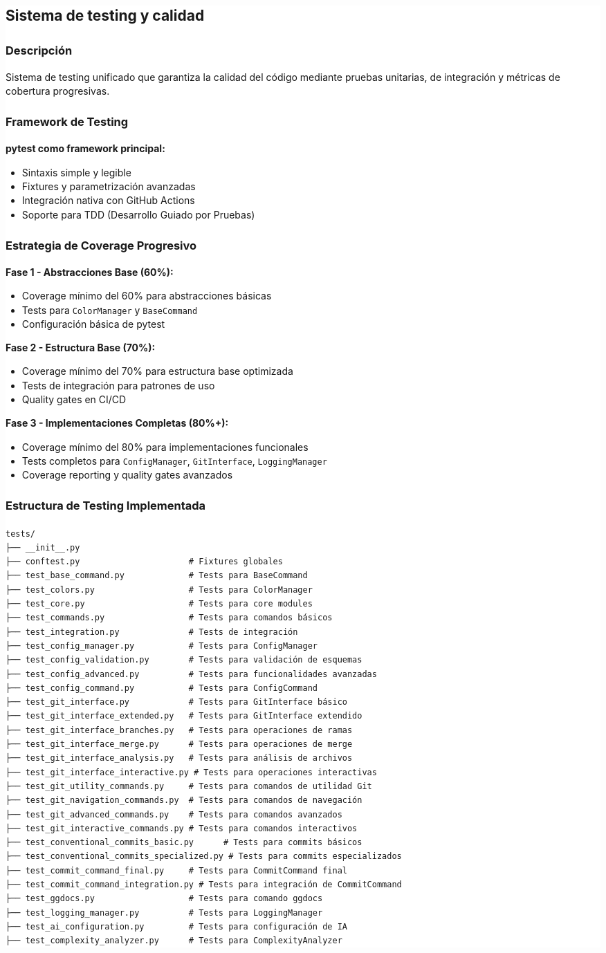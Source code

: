 ## Sistema de testing y calidad

### Descripción
Sistema de testing unificado que garantiza la calidad del código mediante pruebas unitarias, de integración y métricas de cobertura progresivas.

### Framework de Testing

**pytest como framework principal:**
- Sintaxis simple y legible
- Fixtures y parametrización avanzadas
- Integración nativa con GitHub Actions
- Soporte para TDD (Desarrollo Guiado por Pruebas)

### Estrategia de Coverage Progresivo

**Fase 1 - Abstracciones Base (60%):**
- Coverage mínimo del 60% para abstracciones básicas
- Tests para `ColorManager` y `BaseCommand`
- Configuración básica de pytest

**Fase 2 - Estructura Base (70%):**
- Coverage mínimo del 70% para estructura base optimizada
- Tests de integración para patrones de uso
- Quality gates en CI/CD

**Fase 3 - Implementaciones Completas (80%+):**
- Coverage mínimo del 80% para implementaciones funcionales
- Tests completos para `ConfigManager`, `GitInterface`, `LoggingManager`
- Coverage reporting y quality gates avanzados

### Estructura de Testing Implementada

```
tests/
├── __init__.py
├── conftest.py                      # Fixtures globales
├── test_base_command.py             # Tests para BaseCommand
├── test_colors.py                   # Tests para ColorManager
├── test_core.py                     # Tests para core modules
├── test_commands.py                 # Tests para comandos básicos
├── test_integration.py              # Tests de integración
├── test_config_manager.py           # Tests para ConfigManager
├── test_config_validation.py        # Tests para validación de esquemas
├── test_config_advanced.py          # Tests para funcionalidades avanzadas
├── test_config_command.py           # Tests para ConfigCommand
├── test_git_interface.py            # Tests para GitInterface básico
├── test_git_interface_extended.py   # Tests para GitInterface extendido
├── test_git_interface_branches.py   # Tests para operaciones de ramas
├── test_git_interface_merge.py      # Tests para operaciones de merge
├── test_git_interface_analysis.py   # Tests para análisis de archivos
├── test_git_interface_interactive.py # Tests para operaciones interactivas
├── test_git_utility_commands.py     # Tests para comandos de utilidad Git
├── test_git_navigation_commands.py  # Tests para comandos de navegación
├── test_git_advanced_commands.py    # Tests para comandos avanzados
├── test_git_interactive_commands.py # Tests para comandos interactivos
├── test_conventional_commits_basic.py      # Tests para commits básicos
├── test_conventional_commits_specialized.py # Tests para commits especializados
├── test_commit_command_final.py     # Tests para CommitCommand final
├── test_commit_command_integration.py # Tests para integración de CommitCommand
├── test_ggdocs.py                   # Tests para comando ggdocs
├── test_logging_manager.py          # Tests para LoggingManager
├── test_ai_configuration.py         # Tests para configuración de IA
├── test_complexity_analyzer.py      # Tests para ComplexityAnalyzer
```